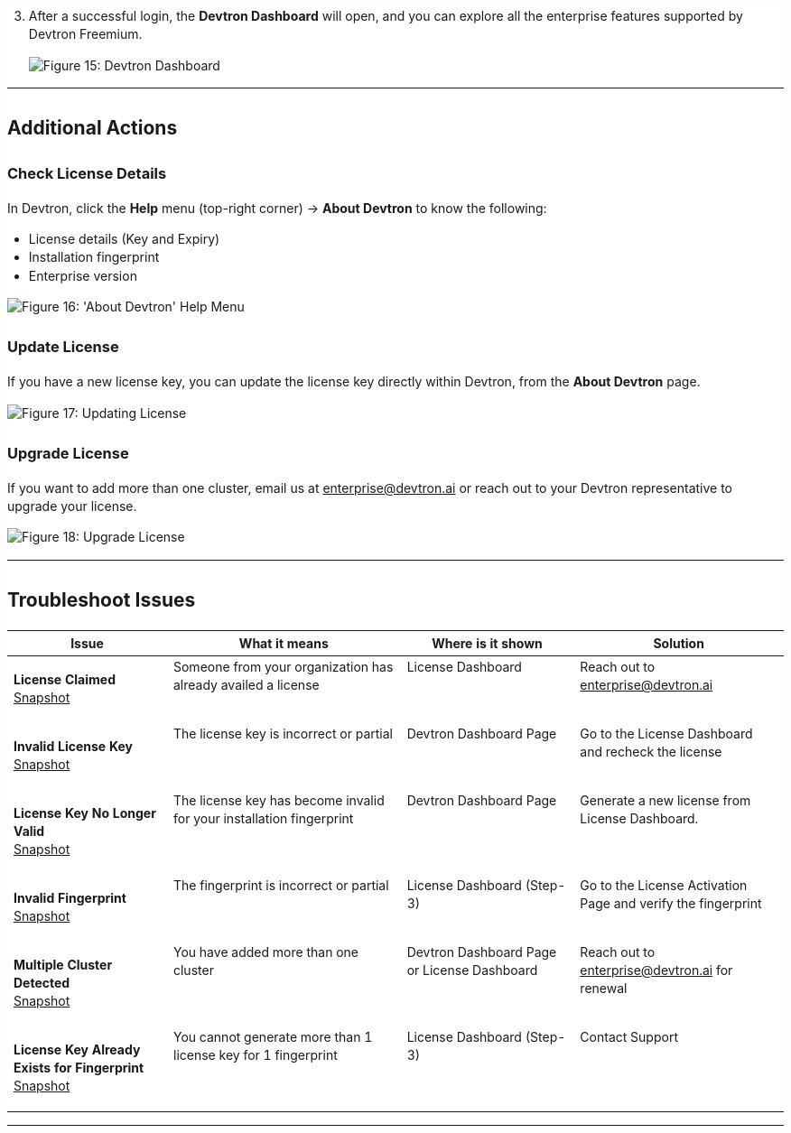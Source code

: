 3.  After a successful login, the **Devtron Dashboard** will open, and you can explore all the enterprise features supported by Devtron Freemium.

    ![Figure 15: Devtron Dashboard](https://devtron-public-asset.s3.us-east-2.amazonaws.com/images/install-devtron/freemium/freemium-enterprise-license-dashboard.jpg)

***

## Additional Actions

### Check License Details

In Devtron, click the **Help** menu (top-right corner) → **About Devtron** to know the following:

* License details (Key and Expiry)
* Installation fingerprint
* Enterprise version

![Figure 16: 'About Devtron' Help Menu](https://devtron-public-asset.s3.us-east-2.amazonaws.com/images/install-devtron/ent-trial/license-check.gif)

### Update License

If you have a new license key, you can update the license key directly within Devtron, from the **About Devtron** page.

![Figure 17: Updating License](https://devtron-public-asset.s3.us-east-2.amazonaws.com/images/install-devtron/freemium/freemium-update-license.jpg)

### Upgrade License

If you want to add more than one cluster, email us at enterprise@devtron.ai or reach out to your Devtron representative to upgrade your license.

![Figure 18: Upgrade License](https://devtron-public-asset.s3.us-east-2.amazonaws.com/images/install-devtron/freemium/freemium-upgrade.jpg)

***

## Troubleshoot Issues

| Issue                                                                                                                                                                                                                       | What it means                                                        | Where is it shown                           | Solution                                                     |
| --------------------------------------------------------------------------------------------------------------------------------------------------------------------------------------------------------------------------- | -------------------------------------------------------------------- | ------------------------------------------- | ------------------------------------------------------------ |
| <p><strong>License Claimed</strong><br><a href="https://devtron-public-asset.s3.us-east-2.amazonaws.com/images/install-devtron/freemium/freemium-license-claimed-v2.jpg">Snapshot</a></p>                                   | Someone from your organization has already availed a license         | License Dashboard                           | Reach out to enterprise@devtron.ai                           |
| <p><strong>Invalid License Key</strong><br><a href="https://devtron-public-asset.s3.us-east-2.amazonaws.com/images/install-devtron/ent-trial/invalid-license-v2.jpg">Snapshot</a></p>                                       | The license key is incorrect or partial                              | Devtron Dashboard Page                      | Go to the License Dashboard and recheck the license          |
| <p><strong>License Key No Longer Valid</strong><br><a href="https://devtron-public-asset.s3.us-east-2.amazonaws.com/images/install-devtron/ent-trial/license-no-longer-valid-v2.jpg">Snapshot</a></p>                       | The license key has become invalid for your installation fingerprint | Devtron Dashboard Page                      | Generate a new license from License Dashboard.               |
| <p><strong>Invalid Fingerprint</strong><br><a href="https://devtron-public-asset.s3.us-east-2.amazonaws.com/images/install-devtron/freemium/freemium-license-invalid-fingerprint-v2.jpg">Snapshot</a></p>                   | The fingerprint is incorrect or partial                              | License Dashboard (Step-3)                  | Go to the License Activation Page and verify the fingerprint |
| <p><strong>Multiple Cluster Detected</strong><br><a href="https://devtron-public-asset.s3.us-east-2.amazonaws.com/images/install-devtron/freemium/freemium-multiple-cluster-detected.jpg">Snapshot</a></p>                  | You have added more than one cluster                                 | Devtron Dashboard Page or License Dashboard | Reach out to enterprise@devtron.ai for renewal               |
| <p><strong>License Key Already Exists for Fingerprint</strong><br><a href="https://devtron-public-asset.s3.us-east-2.amazonaws.com/images/install-devtron/freemium/freemium-license-already-exists-v2.jpg">Snapshot</a></p> | You cannot generate more than 1 license key for 1 fingerprint        | License Dashboard (Step-3)                  | Contact Support                                              |

***
